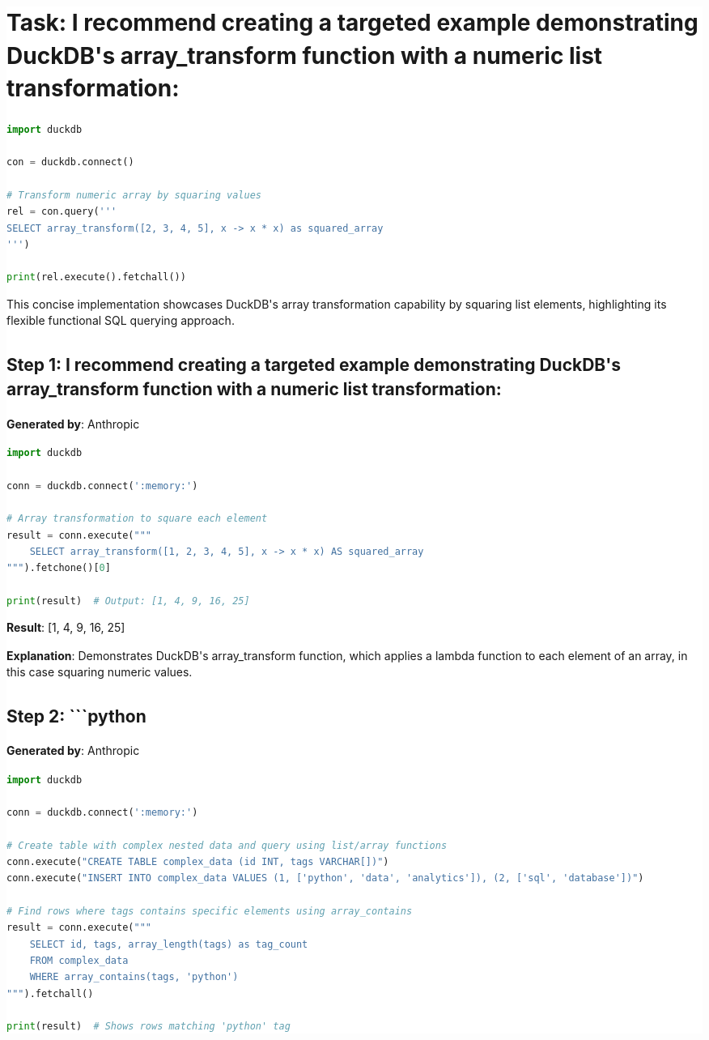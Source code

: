 # Task: I recommend creating a targeted example demonstrating DuckDB's array_transform function with a numeric list transformation:

```python
import duckdb

con = duckdb.connect()

# Transform numeric array by squaring values
rel = con.query('''
SELECT array_transform([2, 3, 4, 5], x -> x * x) as squared_array
''')

print(rel.execute().fetchall())
```

This concise implementation showcases DuckDB's array transformation capability by squaring list elements, highlighting its flexible functional SQL querying approach.

## Step 1: I recommend creating a targeted example demonstrating DuckDB's array_transform function with a numeric list transformation:

**Generated by**: Anthropic

```python
import duckdb

conn = duckdb.connect(':memory:')

# Array transformation to square each element
result = conn.execute("""
    SELECT array_transform([1, 2, 3, 4, 5], x -> x * x) AS squared_array
""").fetchone()[0]

print(result)  # Output: [1, 4, 9, 16, 25]
```

**Result**: [1, 4, 9, 16, 25]

**Explanation**: Demonstrates DuckDB's array_transform function, which applies a lambda function to each element of an array, in this case squaring numeric values.
## Step 2: ```python

**Generated by**: Anthropic

```python
import duckdb

conn = duckdb.connect(':memory:')

# Create table with complex nested data and query using list/array functions
conn.execute("CREATE TABLE complex_data (id INT, tags VARCHAR[])")
conn.execute("INSERT INTO complex_data VALUES (1, ['python', 'data', 'analytics']), (2, ['sql', 'database'])")

# Find rows where tags contains specific elements using array_contains
result = conn.execute("""
    SELECT id, tags, array_length(tags) as tag_count
    FROM complex_data
    WHERE array_contains(tags, 'python')
""").fetchall()

print(result)  # Shows rows matching 'python' tag
```